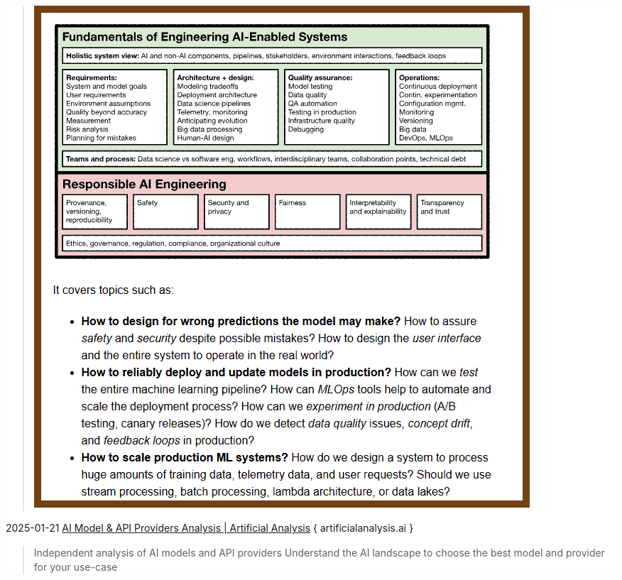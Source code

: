 > ![image-20250127231003884](2025-02-22-links-from-my-inbox.assets/image-20250127231003884.png)

2025-01-21 [AI Model & API Providers Analysis | Artificial Analysis](https://artificialanalysis.ai/) { artificialanalysis.ai }

> Independent analysis of AI models and API providers
> Understand the AI landscape to choose the best model and provider for your use-case
>